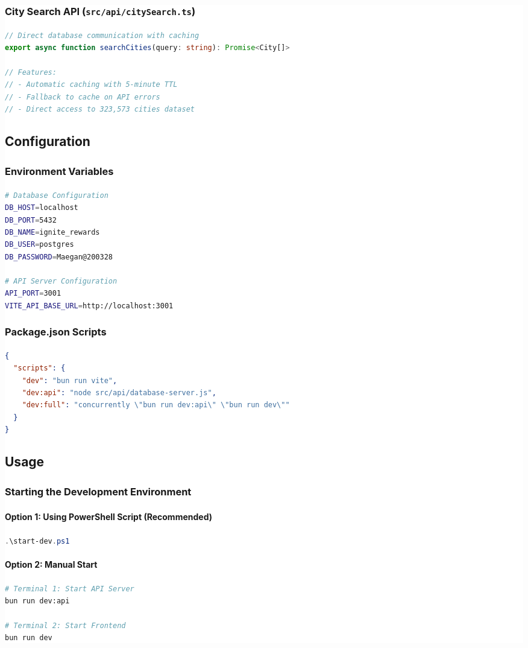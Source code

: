 
### City Search API (`src/api/citySearch.ts`)
```typescript
// Direct database communication with caching
export async function searchCities(query: string): Promise<City[]>

// Features:
// - Automatic caching with 5-minute TTL
// - Fallback to cache on API errors
// - Direct access to 323,573 cities dataset
```

## Configuration

### Environment Variables
```bash
# Database Configuration
DB_HOST=localhost
DB_PORT=5432
DB_NAME=ignite_rewards
DB_USER=postgres
DB_PASSWORD=Maegan@200328

# API Server Configuration
API_PORT=3001
VITE_API_BASE_URL=http://localhost:3001
```

### Package.json Scripts
```json
{
  "scripts": {
    "dev": "bun run vite",
    "dev:api": "node src/api/database-server.js",
    "dev:full": "concurrently \"bun run dev:api\" \"bun run dev\""
  }
}
```

## Usage

### Starting the Development Environment

#### Option 1: Using PowerShell Script (Recommended)
```powershell
.\start-dev.ps1
```

#### Option 2: Manual Start
```bash
# Terminal 1: Start API Server
bun run dev:api

# Terminal 2: Start Frontend
bun run dev
```
